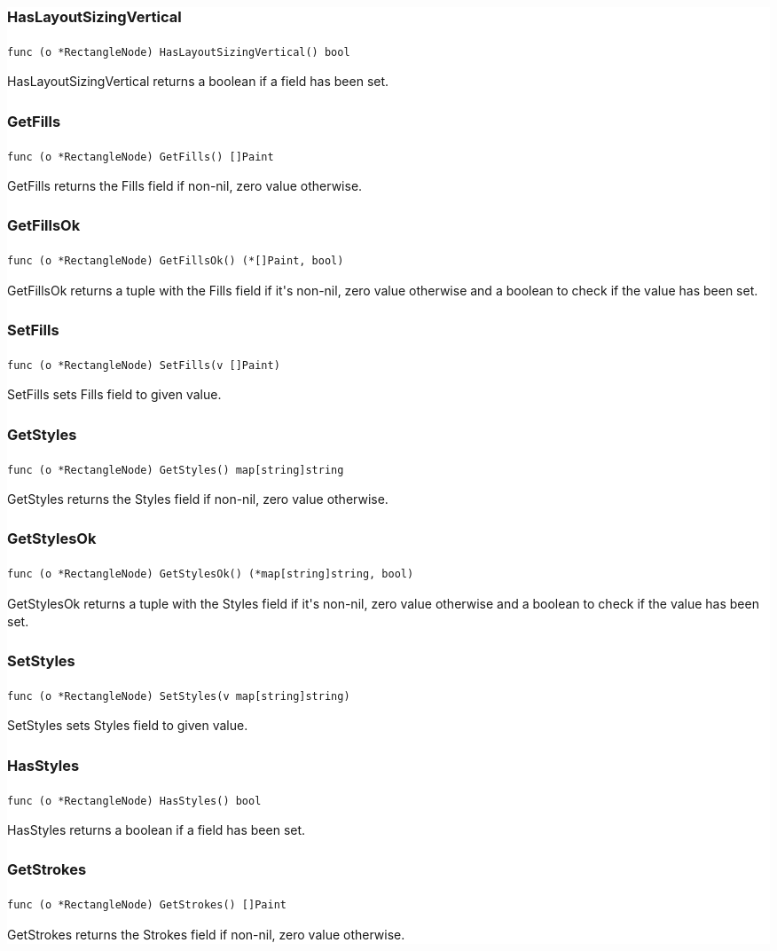 ### HasLayoutSizingVertical

`func (o *RectangleNode) HasLayoutSizingVertical() bool`

HasLayoutSizingVertical returns a boolean if a field has been set.

### GetFills

`func (o *RectangleNode) GetFills() []Paint`

GetFills returns the Fills field if non-nil, zero value otherwise.

### GetFillsOk

`func (o *RectangleNode) GetFillsOk() (*[]Paint, bool)`

GetFillsOk returns a tuple with the Fills field if it's non-nil, zero value otherwise
and a boolean to check if the value has been set.

### SetFills

`func (o *RectangleNode) SetFills(v []Paint)`

SetFills sets Fills field to given value.


### GetStyles

`func (o *RectangleNode) GetStyles() map[string]string`

GetStyles returns the Styles field if non-nil, zero value otherwise.

### GetStylesOk

`func (o *RectangleNode) GetStylesOk() (*map[string]string, bool)`

GetStylesOk returns a tuple with the Styles field if it's non-nil, zero value otherwise
and a boolean to check if the value has been set.

### SetStyles

`func (o *RectangleNode) SetStyles(v map[string]string)`

SetStyles sets Styles field to given value.

### HasStyles

`func (o *RectangleNode) HasStyles() bool`

HasStyles returns a boolean if a field has been set.

### GetStrokes

`func (o *RectangleNode) GetStrokes() []Paint`

GetStrokes returns the Strokes field if non-nil, zero value otherwise.
